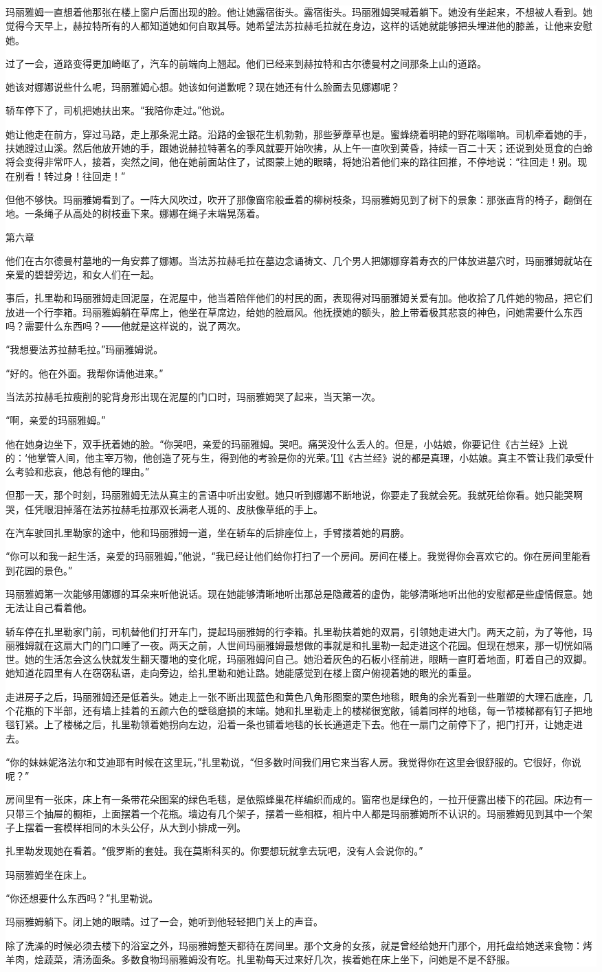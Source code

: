 玛丽雅姆一直想着他那张在楼上窗户后面出现的脸。他让她露宿街头。露宿街头。玛丽雅姆哭喊着躺下。她没有坐起来，不想被人看到。她觉得今天早上，赫拉特所有的人都知道她如何自取其辱。她希望法苏拉赫毛拉就在身边，这样的话她就能够把头埋进他的膝盖，让他来安慰她。

过了一会，道路变得更加崎岖了，汽车的前端向上翘起。他们已经来到赫拉特和古尔德曼村之间那条上山的道路。

她该对娜娜说些什么呢，玛丽雅姆心想。她该如何道歉呢？现在她还有什么脸面去见娜娜呢？

轿车停下了，司机把她扶出来。“我陪你走过。”他说。

她让他走在前方，穿过马路，走上那条泥土路。沿路的金银花生机勃勃，那些萝藦草也是。蜜蜂绕着明艳的野花嗡嗡响。司机牵着她的手，扶她蹚过山溪。然后他放开她的手，跟她说赫拉特著名的季风就要开始吹拂，从上午一直吹到黄昏，持续一百二十天；还说到处觅食的白蛉将会变得非常吓人，接着，突然之间，他在她前面站住了，试图蒙上她的眼睛，将她沿着他们来的路往回推，不停地说：“往回走！别。现在别看！转过身！往回走！”

但他不够快。玛丽雅姆看到了。一阵大风吹过，吹开了那像窗帘般垂着的柳树枝条，玛丽雅姆见到了树下的景象：那张直背的椅子，翻倒在地。一条绳子从高处的树枝垂下来。娜娜在绳子末端晃荡着。

第六章

他们在古尔德曼村墓地的一角安葬了娜娜。当法苏拉赫毛拉在墓边念诵祷文、几个男人把娜娜穿着寿衣的尸体放进墓穴时，玛丽雅姆就站在亲爱的碧碧旁边，和女人们在一起。

事后，扎里勒和玛丽雅姆走回泥屋，在泥屋中，他当着陪伴他们的村民的面，表现得对玛丽雅姆关爱有加。他收拾了几件她的物品，把它们放进一个行李箱。玛丽雅姆躺在草席上，他坐在草席边，给她的脸扇风。他抚摸她的额头，脸上带着极其悲哀的神色，问她需要什么东西吗？需要什么东西吗？——他就是这样说的，说了两次。

“我想要法苏拉赫毛拉。”玛丽雅姆说。

“好的。他在外面。我帮你请他进来。”

当法苏拉赫毛拉瘦削的驼背身形出现在泥屋的门口时，玛丽雅姆哭了起来，当天第一次。

“啊，亲爱的玛丽雅姆。”

他在她身边坐下，双手抚着她的脸。“你哭吧，亲爱的玛丽雅姆。哭吧。痛哭没什么丢人的。但是，小姑娘，你要记住《古兰经》上说的：‘他掌管人间，他主宰万物，他创造了死与生，得到他的考验是你的光荣。’[[1]](part0001_split_008.html#footnote-3060-1)《古兰经》说的都是真理，小姑娘。真主不管让我们承受什么考验和悲哀，他总有他的理由。”

但那一天，那个时刻，玛丽雅姆无法从真主的言语中听出安慰。她只听到娜娜不断地说，你要走了我就会死。我就死给你看。她只能哭啊哭，任凭眼泪掉落在法苏拉赫毛拉那双长满老人斑的、皮肤像草纸的手上。

在汽车驶回扎里勒家的途中，他和玛丽雅姆一道，坐在轿车的后排座位上，手臂搂着她的肩膀。

“你可以和我一起生活，亲爱的玛丽雅姆，”他说，“我已经让他们给你打扫了一个房间。房间在楼上。我觉得你会喜欢它的。你在房间里能看到花园的景色。”

玛丽雅姆第一次能够用娜娜的耳朵来听他说话。现在她能够清晰地听出那总是隐藏着的虚伪，能够清晰地听出他的安慰都是些虚情假意。她无法让自己看着他。

轿车停在扎里勒家门前，司机替他们打开车门，提起玛丽雅姆的行李箱。扎里勒扶着她的双肩，引领她走进大门。两天之前，为了等他，玛丽雅姆就在这扇大门的门口睡了一夜。两天之前，人世间玛丽雅姆最想做的事就是和扎里勒一起走进这个花园。但现在想来，那一切恍如隔世。她的生活怎会这么快就发生翻天覆地的变化呢，玛丽雅姆问自己。她沿着灰色的石板小径前进，眼睛一直盯着地面，盯着自己的双脚。她知道花园里有人在窃窃私语，走向旁边，给扎里勒和她让路。她能感觉到在楼上窗户俯视着她的眼光的重量。

走进房子之后，玛丽雅姆还是低着头。她走上一张不断出现蓝色和黄色八角形图案的栗色地毯，眼角的余光看到一些雕塑的大理石底座，几个花瓶的下半部，还有墙上挂着的五颜六色的壁毯磨损的末端。她和扎里勒走上的楼梯很宽敞，铺着同样的地毯，每一节楼梯都有钉子把地毯钉紧。上了楼梯之后，扎里勒领着她拐向左边，沿着一条也铺着地毯的长长通道走下去。他在一扇门之前停下了，把门打开，让她走进去。

“你的妹妹妮洛法尔和艾迪耶有时候在这里玩，”扎里勒说，“但多数时间我们用它来当客人房。我觉得你在这里会很舒服的。它很好，你说呢？”

房间里有一张床，床上有一条带花朵图案的绿色毛毯，是依照蜂巢花样编织而成的。窗帘也是绿色的，一拉开便露出楼下的花园。床边有一只带三个抽屉的橱柜，上面摆着一个花瓶。墙边有几个架子，摆着一些相框，相片中人都是玛丽雅姆所不认识的。玛丽雅姆见到其中一个架子上摆着一套模样相同的木头公仔，从大到小排成一列。

扎里勒发现她在看着。“俄罗斯的套娃。我在莫斯科买的。你要想玩就拿去玩吧，没有人会说你的。”

玛丽雅姆坐在床上。

“你还想要什么东西吗？”扎里勒说。

玛丽雅姆躺下。闭上她的眼睛。过了一会，她听到他轻轻把门关上的声音。

除了洗澡的时候必须去楼下的浴室之外，玛丽雅姆整天都待在房间里。那个文身的女孩，就是曾经给她开门那个，用托盘给她送来食物：烤羊肉，烩蔬菜，清汤面条。多数食物玛丽雅姆没有吃。扎里勒每天过来好几次，挨着她在床上坐下，问她是不是不舒服。
